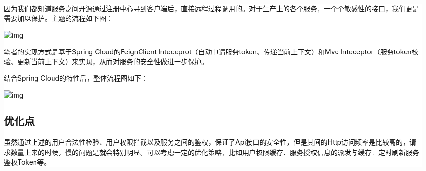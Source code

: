 因为我们都知道服务之间开源通过注册中心寻到客户端后，直接远程过程调用的。对于生产上的各个服务，一个个敏感性的接口，我们更是需要加以保护。主题的流程如下图：

![img](https://pic4.zhimg.com/80/v2-2c574cb730d4e02834e238d0f7fc40eb_720w.png)



笔者的实现方式是基于Spring Cloud的FeignClient Inteceprot（自动申请服务token、传递当前上下文）和Mvc Inteceptor（服务token校验、更新当前上下文）来实现，从而对服务的安全性做进一步保护。

结合Spring Cloud的特性后，整体流程图如下：

![img](https://pic1.zhimg.com/80/v2-467d442498d0ed41372a7567fc36a714_720w.png)



## 优化点

虽然通过上述的用户合法性检验、用户权限拦截以及服务之间的鉴权，保证了Api接口的安全性，但是其间的Http访问频率是比较高的，请求数量上来的时候，慢的问题是就会特别明显。可以考虑一定的优化策略，比如用户权限缓存、服务授权信息的派发与缓存、定时刷新服务鉴权Token等。

